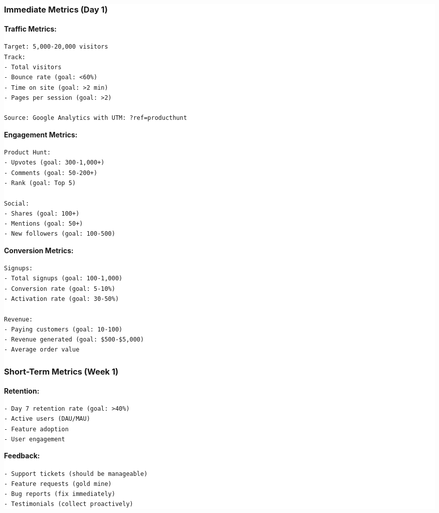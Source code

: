 ### Immediate Metrics (Day 1)

**Traffic Metrics:**
```
Target: 5,000-20,000 visitors
Track:
- Total visitors
- Bounce rate (goal: <60%)
- Time on site (goal: >2 min)
- Pages per session (goal: >2)

Source: Google Analytics with UTM: ?ref=producthunt
```

**Engagement Metrics:**
```
Product Hunt:
- Upvotes (goal: 300-1,000+)
- Comments (goal: 50-200+)
- Rank (goal: Top 5)

Social:
- Shares (goal: 100+)
- Mentions (goal: 50+)
- New followers (goal: 100-500)
```

**Conversion Metrics:**
```
Signups:
- Total signups (goal: 100-1,000)
- Conversion rate (goal: 5-10%)
- Activation rate (goal: 30-50%)

Revenue:
- Paying customers (goal: 10-100)
- Revenue generated (goal: $500-$5,000)
- Average order value
```

### Short-Term Metrics (Week 1)

**Retention:**
```
- Day 7 retention rate (goal: >40%)
- Active users (DAU/MAU)
- Feature adoption
- User engagement
```

**Feedback:**
```
- Support tickets (should be manageable)
- Feature requests (gold mine)
- Bug reports (fix immediately)
- Testimonials (collect proactively)
```
